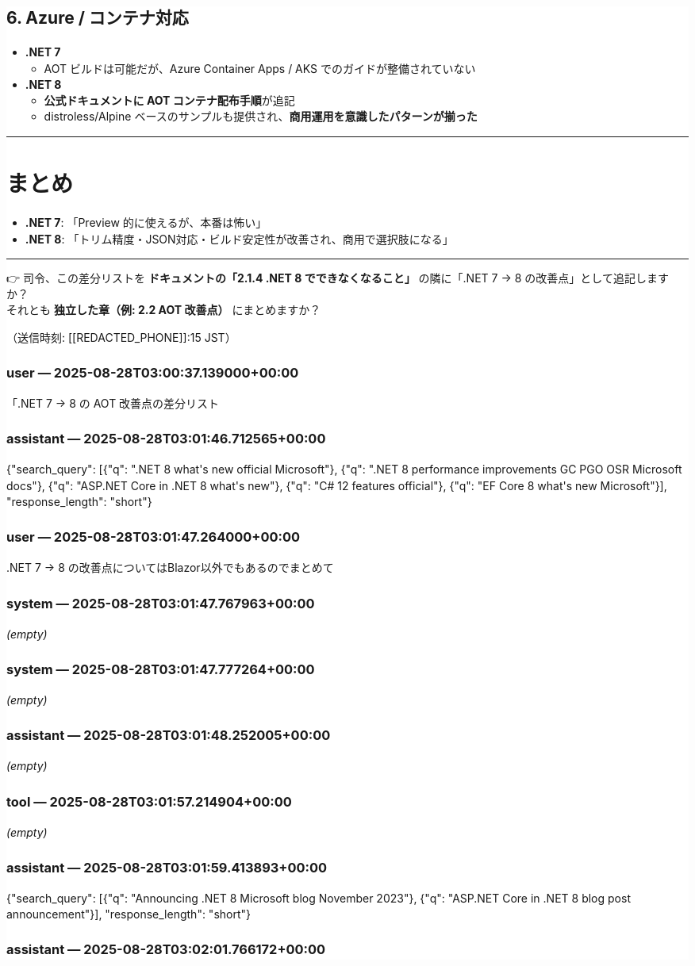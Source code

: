 
## 6. Azure / コンテナ対応
- **.NET 7**  
  - AOT ビルドは可能だが、Azure Container Apps / AKS でのガイドが整備されていない  
- **.NET 8**  
  - **公式ドキュメントに AOT コンテナ配布手順**が追記  
  - distroless/Alpine ベースのサンプルも提供され、**商用運用を意識したパターンが揃った**  

---

# まとめ
- **.NET 7**: 「Preview 的に使えるが、本番は怖い」  
- **.NET 8**: 「トリム精度・JSON対応・ビルド安定性が改善され、商用で選択肢になる」  

---

👉 司令、この差分リストを **ドキュメントの「2.1.4 .NET 8 でできなくなること」** の隣に「.NET 7 → 8 の改善点」として追記しますか？  
それとも **独立した章（例: 2.2 AOT 改善点）** にまとめますか？  

（送信時刻: [[REDACTED_PHONE]]:15 JST）
### user — 2025-08-28T03:00:37.139000+00:00

「.NET 7 → 8 の AOT 改善点の差分リスト
### assistant — 2025-08-28T03:01:46.712565+00:00

{"search_query": [{"q": ".NET 8 what's new official Microsoft"}, {"q": ".NET 8 performance improvements GC PGO OSR Microsoft docs"}, {"q": "ASP.NET Core in .NET 8 what's new"}, {"q": "C# 12 features official"}, {"q": "EF Core 8 what's new Microsoft"}], "response_length": "short"}
### user — 2025-08-28T03:01:47.264000+00:00

.NET 7 → 8 の改善点についてはBlazor以外でもあるのでまとめて
### system — 2025-08-28T03:01:47.767963+00:00

_(empty)_
### system — 2025-08-28T03:01:47.777264+00:00

_(empty)_
### assistant — 2025-08-28T03:01:48.252005+00:00

_(empty)_
### tool — 2025-08-28T03:01:57.214904+00:00

_(empty)_
### assistant — 2025-08-28T03:01:59.413893+00:00

{"search_query": [{"q": "Announcing .NET 8 Microsoft blog November 2023"}, {"q": "ASP.NET Core in .NET 8 blog post announcement"}], "response_length": "short"}
### assistant — 2025-08-28T03:02:01.766172+00:00
